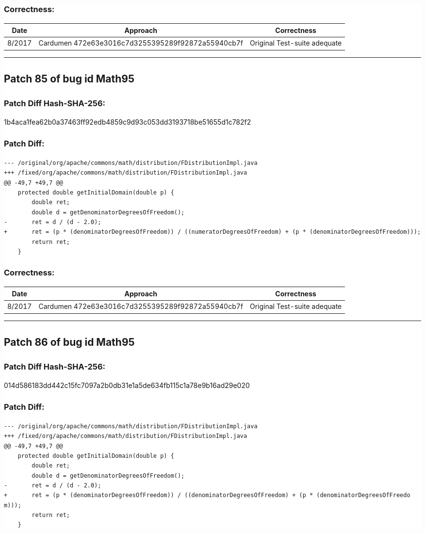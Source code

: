 ### Correctness:
Date|Approach|Correctness
------------ | ------------ | -------------
 8/2017 | Cardumen 472e63e3016c7d3255395289f92872a55940cb7f | Original Test-suite adequate

---
## Patch 85 of bug id Math95
### Patch Diff Hash-SHA-256:

1b4aca1fea62b0a37463ff92edb4859c9d93c053dd3193718be51655d1c782f2

### Patch Diff:
```
--- /original/org/apache/commons/math/distribution/FDistributionImpl.java	
+++ /fixed/org/apache/commons/math/distribution/FDistributionImpl.java	
@@ -49,7 +49,7 @@
 	protected double getInitialDomain(double p) {
 		double ret;
 		double d = getDenominatorDegreesOfFreedom();
-		ret = d / (d - 2.0);
+		ret = (p * (denominatorDegreesOfFreedom)) / ((numeratorDegreesOfFreedom) + (p * (denominatorDegreesOfFreedom)));
 		return ret;
 	}
```

### Correctness:
Date|Approach|Correctness
------------ | ------------ | -------------
 8/2017 | Cardumen 472e63e3016c7d3255395289f92872a55940cb7f | Original Test-suite adequate

---
## Patch 86 of bug id Math95
### Patch Diff Hash-SHA-256:

014d586183dd442c15fc7097a2b0db31e1a5de634fb115c1a78e9b16ad29e020

### Patch Diff:
```
--- /original/org/apache/commons/math/distribution/FDistributionImpl.java	
+++ /fixed/org/apache/commons/math/distribution/FDistributionImpl.java	
@@ -49,7 +49,7 @@
 	protected double getInitialDomain(double p) {
 		double ret;
 		double d = getDenominatorDegreesOfFreedom();
-		ret = d / (d - 2.0);
+		ret = (p * (denominatorDegreesOfFreedom)) / ((denominatorDegreesOfFreedom) + (p * (denominatorDegreesOfFreedom)));
 		return ret;
 	}
```
